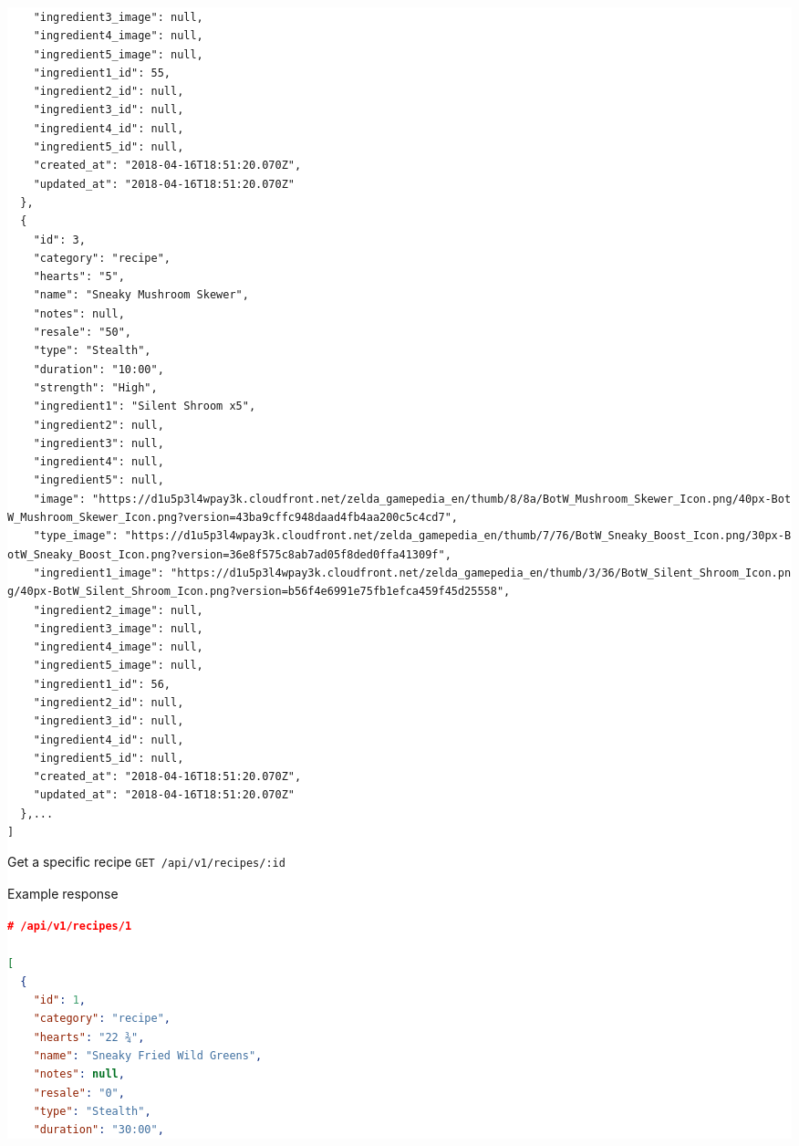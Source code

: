 ```
    "ingredient3_image": null,
    "ingredient4_image": null,
    "ingredient5_image": null,
    "ingredient1_id": 55,
    "ingredient2_id": null,
    "ingredient3_id": null,
    "ingredient4_id": null,
    "ingredient5_id": null,
    "created_at": "2018-04-16T18:51:20.070Z",
    "updated_at": "2018-04-16T18:51:20.070Z"
  },
  {
    "id": 3,
    "category": "recipe",
    "hearts": "5",
    "name": "Sneaky Mushroom Skewer",
    "notes": null,
    "resale": "50",
    "type": "Stealth",
    "duration": "10:00",
    "strength": "High",
    "ingredient1": "Silent Shroom x5",
    "ingredient2": null,
    "ingredient3": null,
    "ingredient4": null,
    "ingredient5": null,
    "image": "https://d1u5p3l4wpay3k.cloudfront.net/zelda_gamepedia_en/thumb/8/8a/BotW_Mushroom_Skewer_Icon.png/40px-BotW_Mushroom_Skewer_Icon.png?version=43ba9cffc948daad4fb4aa200c5c4cd7",
    "type_image": "https://d1u5p3l4wpay3k.cloudfront.net/zelda_gamepedia_en/thumb/7/76/BotW_Sneaky_Boost_Icon.png/30px-BotW_Sneaky_Boost_Icon.png?version=36e8f575c8ab7ad05f8ded0ffa41309f",
    "ingredient1_image": "https://d1u5p3l4wpay3k.cloudfront.net/zelda_gamepedia_en/thumb/3/36/BotW_Silent_Shroom_Icon.png/40px-BotW_Silent_Shroom_Icon.png?version=b56f4e6991e75fb1efca459f45d25558",
    "ingredient2_image": null,
    "ingredient3_image": null,
    "ingredient4_image": null,
    "ingredient5_image": null,
    "ingredient1_id": 56,
    "ingredient2_id": null,
    "ingredient3_id": null,
    "ingredient4_id": null,
    "ingredient5_id": null,
    "created_at": "2018-04-16T18:51:20.070Z",
    "updated_at": "2018-04-16T18:51:20.070Z"
  },...
]
```

Get a specific recipe
`GET /api/v1/recipes/:id`

Example response
```json
# /api/v1/recipes/1

[
  {
    "id": 1,
    "category": "recipe",
    "hearts": "22 ¾",
    "name": "Sneaky Fried Wild Greens",
    "notes": null,
    "resale": "0",
    "type": "Stealth",
    "duration": "30:00",
```
